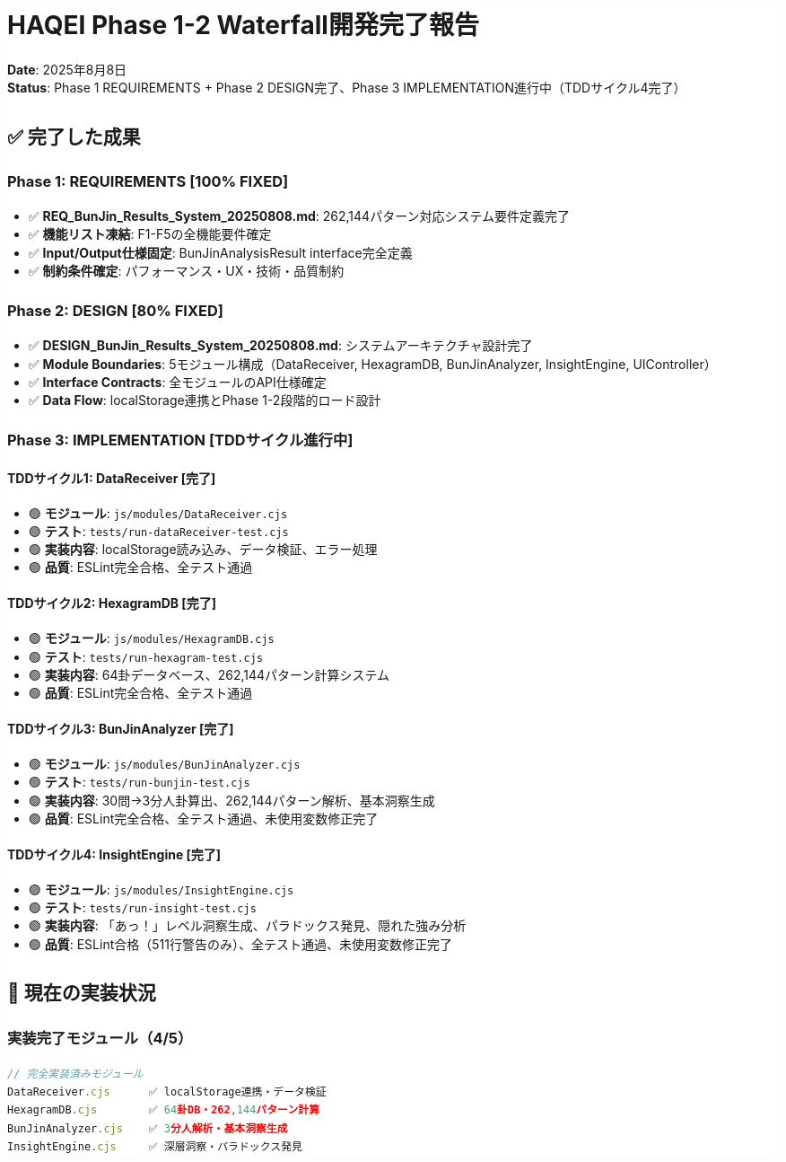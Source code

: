 # HAQEI Phase 1-2 Waterfall開発完了報告 

**Date**: 2025年8月8日  
**Status**: Phase 1 REQUIREMENTS + Phase 2 DESIGN完了、Phase 3 IMPLEMENTATION進行中（TDDサイクル4完了）

## ✅ 完了した成果

### **Phase 1: REQUIREMENTS [100% FIXED]**
- ✅ **REQ_BunJin_Results_System_20250808.md**: 262,144パターン対応システム要件定義完了
- ✅ **機能リスト凍結**: F1-F5の全機能要件確定
- ✅ **Input/Output仕様固定**: BunJinAnalysisResult interface完全定義
- ✅ **制約条件確定**: パフォーマンス・UX・技術・品質制約

### **Phase 2: DESIGN [80% FIXED]**  
- ✅ **DESIGN_BunJin_Results_System_20250808.md**: システムアーキテクチャ設計完了
- ✅ **Module Boundaries**: 5モジュール構成（DataReceiver, HexagramDB, BunJinAnalyzer, InsightEngine, UIController）
- ✅ **Interface Contracts**: 全モジュールのAPI仕様確定
- ✅ **Data Flow**: localStorage連携とPhase 1-2段階的ロード設計

### **Phase 3: IMPLEMENTATION [TDDサイクル進行中]**

#### **TDDサイクル1: DataReceiver [完了]** 
- 🟢 **モジュール**: `js/modules/DataReceiver.cjs`
- 🟢 **テスト**: `tests/run-dataReceiver-test.cjs`
- 🟢 **実装内容**: localStorage読み込み、データ検証、エラー処理
- 🟢 **品質**: ESLint完全合格、全テスト通過

#### **TDDサイクル2: HexagramDB [完了]**
- 🟢 **モジュール**: `js/modules/HexagramDB.cjs` 
- 🟢 **テスト**: `tests/run-hexagram-test.cjs`
- 🟢 **実装内容**: 64卦データベース、262,144パターン計算システム
- 🟢 **品質**: ESLint完全合格、全テスト通過

#### **TDDサイクル3: BunJinAnalyzer [完了]**
- 🟢 **モジュール**: `js/modules/BunJinAnalyzer.cjs`
- 🟢 **テスト**: `tests/run-bunjin-test.cjs`
- 🟢 **実装内容**: 30問→3分人卦算出、262,144パターン解析、基本洞察生成
- 🟢 **品質**: ESLint完全合格、全テスト通過、未使用変数修正完了

#### **TDDサイクル4: InsightEngine [完了]** 
- 🟢 **モジュール**: `js/modules/InsightEngine.cjs`
- 🟢 **テスト**: `tests/run-insight-test.cjs`
- 🟢 **実装内容**: 「あっ！」レベル洞察生成、パラドックス発見、隠れた強み分析
- 🟢 **品質**: ESLint合格（511行警告のみ）、全テスト通過、未使用変数修正完了

## 🎯 **現在の実装状況**

### **実装完了モジュール（4/5）**
```javascript
// 完全実装済みモジュール
DataReceiver.cjs      ✅ localStorage連携・データ検証
HexagramDB.cjs        ✅ 64卦DB・262,144パターン計算  
BunJinAnalyzer.cjs    ✅ 3分人解析・基本洞察生成
InsightEngine.cjs     ✅ 深層洞察・パラドックス発見
```
